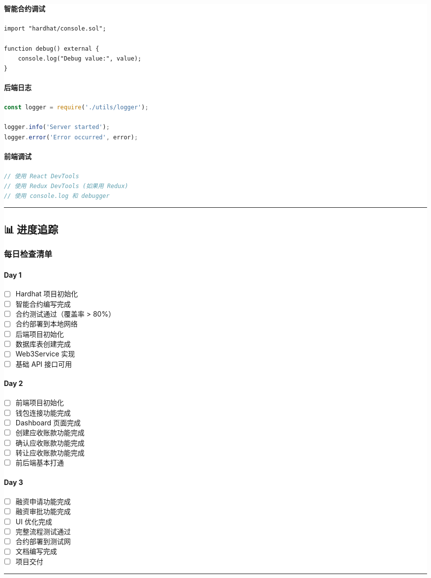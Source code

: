 #### 智能合约调试
```solidity
import "hardhat/console.sol";

function debug() external {
    console.log("Debug value:", value);
}
```

#### 后端日志
```javascript
const logger = require('./utils/logger');

logger.info('Server started');
logger.error('Error occurred', error);
```

#### 前端调试
```javascript
// 使用 React DevTools
// 使用 Redux DevTools (如果用 Redux)
// 使用 console.log 和 debugger
```

---

## 📊 进度追踪

### 每日检查清单

#### Day 1
- [ ] Hardhat 项目初始化
- [ ] 智能合约编写完成
- [ ] 合约测试通过（覆盖率 > 80%）
- [ ] 合约部署到本地网络
- [ ] 后端项目初始化
- [ ] 数据库表创建完成
- [ ] Web3Service 实现
- [ ] 基础 API 接口可用

#### Day 2
- [ ] 前端项目初始化
- [ ] 钱包连接功能完成
- [ ] Dashboard 页面完成
- [ ] 创建应收账款功能完成
- [ ] 确认应收账款功能完成
- [ ] 转让应收账款功能完成
- [ ] 前后端基本打通

#### Day 3
- [ ] 融资申请功能完成
- [ ] 融资审批功能完成
- [ ] UI 优化完成
- [ ] 完整流程测试通过
- [ ] 合约部署到测试网
- [ ] 文档编写完成
- [ ] 项目交付

---